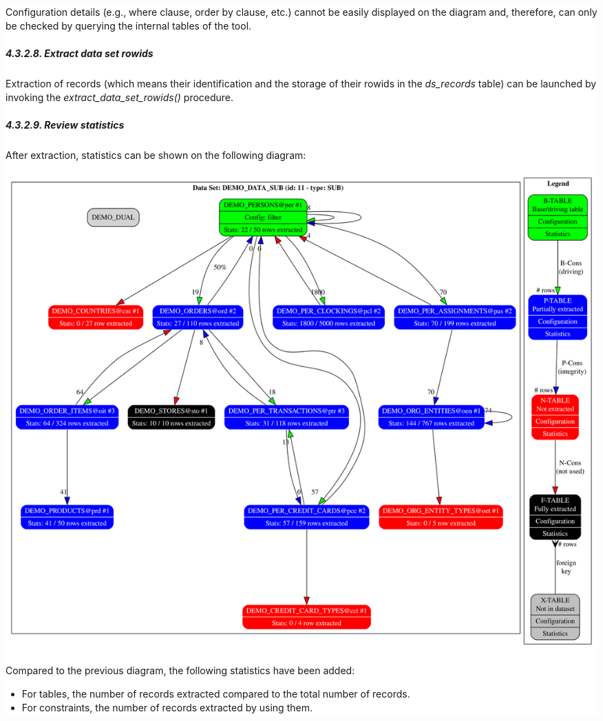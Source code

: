 Configuration details (e.g., where clause, order by clause, etc.) cannot be easily displayed on the diagram and, therefore, can only be checked by querying the internal tables of the tool.

##### 4.3.2.8. Extract data set rowids

Extraction of records (which means their identification and the storage of their rowids in the *ds_records* table) can be launched by invoking the *extract_data_set_rowids()* procedure.

##### 4.3.2.9. Review statistics

After extraction, statistics can be shown on the following diagram:

![SUB Subsetting statistics](ds_utility_demo_files/ds_sub_2.svg)

Compared to the previous diagram, the following statistics have been added:

- For tables, the number of records extracted compared to the total number of records.
- For constraints, the number of records extracted by using them.
